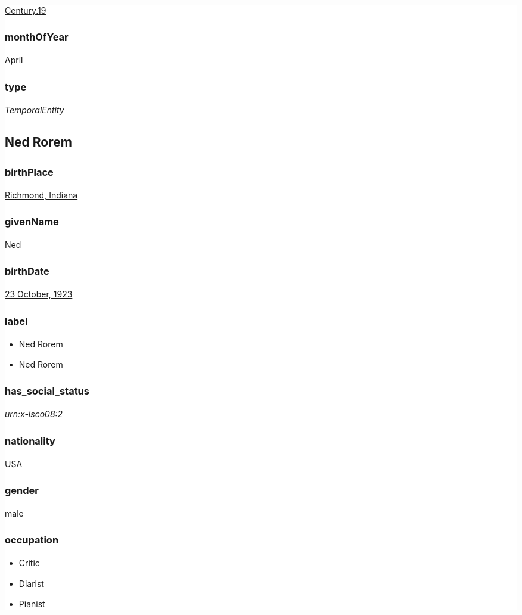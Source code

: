 
[Century.19](#Century.19)

### monthOfYear


[April](#April)

### type


*TemporalEntity*

## Ned Rorem

### birthPlace


[Richmond, Indiana](#Richmond-Indiana)

### givenName


Ned

### birthDate


[23 October, 1923](#23-October-1923)

### label

 - Ned Rorem

 - Ned Rorem

### has_social_status


*urn:x-isco08:2*

### nationality


[USA](#USA)

### gender


male

### occupation

 - [Critic](#Critic)

 - [Diarist](#Diarist)

 - [Pianist](#Pianist)
